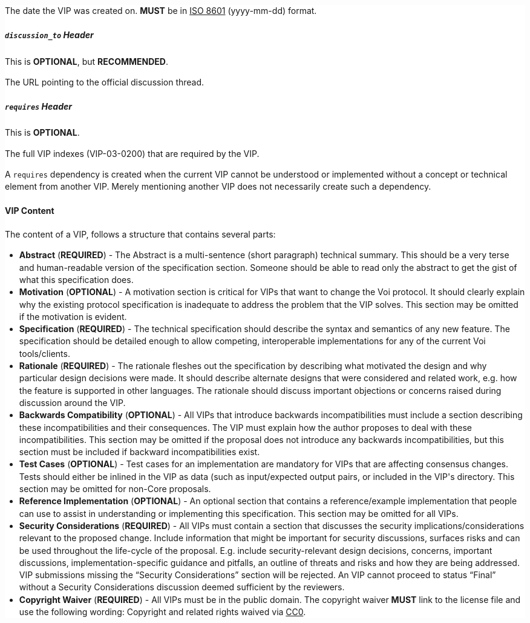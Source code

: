 The date the VIP was created on. **MUST** be in [ISO 8601](https://www.cl.cam.ac.uk/~mgk25/iso-time.html) (yyyy-mm-dd) format.

##### `discussion_to` Header

This is **OPTIONAL**, but **RECOMMENDED**.

The URL pointing to the official discussion thread.

##### `requires` Header

This is **OPTIONAL**.

The full VIP indexes (VIP-03-0200) that are required by the VIP.

A `requires` dependency is created when the current VIP cannot be understood or implemented without a concept or technical element from another VIP. Merely mentioning another VIP does not necessarily create such a dependency.

#### VIP Content

The content of a VIP, follows a structure that contains several parts:

* **Abstract** (**REQUIRED**) - The Abstract is a multi-sentence (short paragraph) technical summary. This should be a very terse and human-readable version of the specification section. Someone should be able to read only the abstract to get the gist of what this specification does.
* **Motivation** (**OPTIONAL**) - A motivation section is critical for VIPs that want to change the Voi protocol. It should clearly explain why the existing protocol specification is inadequate to address the problem that the VIP solves. This section may be omitted if the motivation is evident.
* **Specification** (**REQUIRED**) - The technical specification should describe the syntax and semantics of any new feature. The specification should be detailed enough to allow competing, interoperable implementations for any of the current Voi tools/clients.
* **Rationale** (**REQUIRED**) - The rationale fleshes out the specification by describing what motivated the design and why particular design decisions were made. It should describe alternate designs that were considered and related work, e.g. how the feature is supported in other languages. The rationale should discuss important objections or concerns raised during discussion around the VIP.
* **Backwards Compatibility** (**OPTIONAL**) - All VIPs that introduce backwards incompatibilities must include a section describing these incompatibilities and their consequences. The VIP must explain how the author proposes to deal with these incompatibilities. This section may be omitted if the proposal does not introduce any backwards incompatibilities, but this section must be included if backward incompatibilities exist.
* **Test Cases** (**OPTIONAL**) - Test cases for an implementation are mandatory for VIPs that are affecting consensus changes. Tests should either be inlined in the VIP as data (such as input/expected output pairs, or included in the VIP's directory. This section may be omitted for non-Core proposals.
* **Reference Implementation** (**OPTIONAL**) - An optional section that contains a reference/example implementation that people can use to assist in understanding or implementing this specification. This section may be omitted for all VIPs.
* **Security Considerations** (**REQUIRED**) - All VIPs must contain a section that discusses the security implications/considerations relevant to the proposed change. Include information that might be important for security discussions, surfaces risks and can be used throughout the life-cycle of the proposal. E.g. include security-relevant design decisions, concerns, important discussions, implementation-specific guidance and pitfalls, an outline of threats and risks and how they are being addressed. VIP submissions missing the “Security Considerations” section will be rejected. An VIP cannot proceed to status “Final” without a Security Considerations discussion deemed sufficient by the reviewers.
* **Copyright Waiver** (**REQUIRED**) - All VIPs must be in the public domain. The copyright waiver **MUST** link to the license file and use the following wording: Copyright and related rights waived via [CC0](../../../LICENSE).
